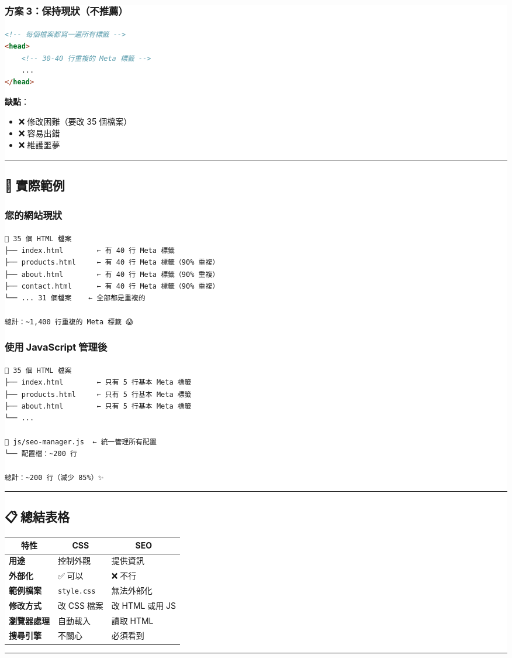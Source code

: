 
### 方案 3：保持現狀（不推薦）

```html
<!-- 每個檔案都寫一遍所有標籤 -->
<head>
    <!-- 30-40 行重複的 Meta 標籤 -->
    ...
</head>
```

**缺點**：
- ❌ 修改困難（要改 35 個檔案）
- ❌ 容易出錯
- ❌ 維護噩夢

---

## 🎯 實際範例

### 您的網站現狀

```
📁 35 個 HTML 檔案
├── index.html        ← 有 40 行 Meta 標籤
├── products.html     ← 有 40 行 Meta 標籤（90% 重複）
├── about.html        ← 有 40 行 Meta 標籤（90% 重複）
├── contact.html      ← 有 40 行 Meta 標籤（90% 重複）
└── ... 31 個檔案    ← 全部都是重複的

總計：~1,400 行重複的 Meta 標籤 😱
```

### 使用 JavaScript 管理後

```
📁 35 個 HTML 檔案
├── index.html        ← 只有 5 行基本 Meta 標籤
├── products.html     ← 只有 5 行基本 Meta 標籤
├── about.html        ← 只有 5 行基本 Meta 標籤
└── ...

📄 js/seo-manager.js  ← 統一管理所有配置
└── 配置檔：~200 行

總計：~200 行（減少 85%）✨
```

---

## 📋 總結表格

| 特性 | CSS | SEO |
|------|-----|-----|
| **用途** | 控制外觀 | 提供資訊 |
| **外部化** | ✅ 可以 | ❌ 不行 |
| **範例檔案** | `style.css` | 無法外部化 |
| **修改方式** | 改 CSS 檔案 | 改 HTML 或用 JS |
| **瀏覽器處理** | 自動載入 | 讀取 HTML |
| **搜尋引擎** | 不關心 | 必須看到 |

---